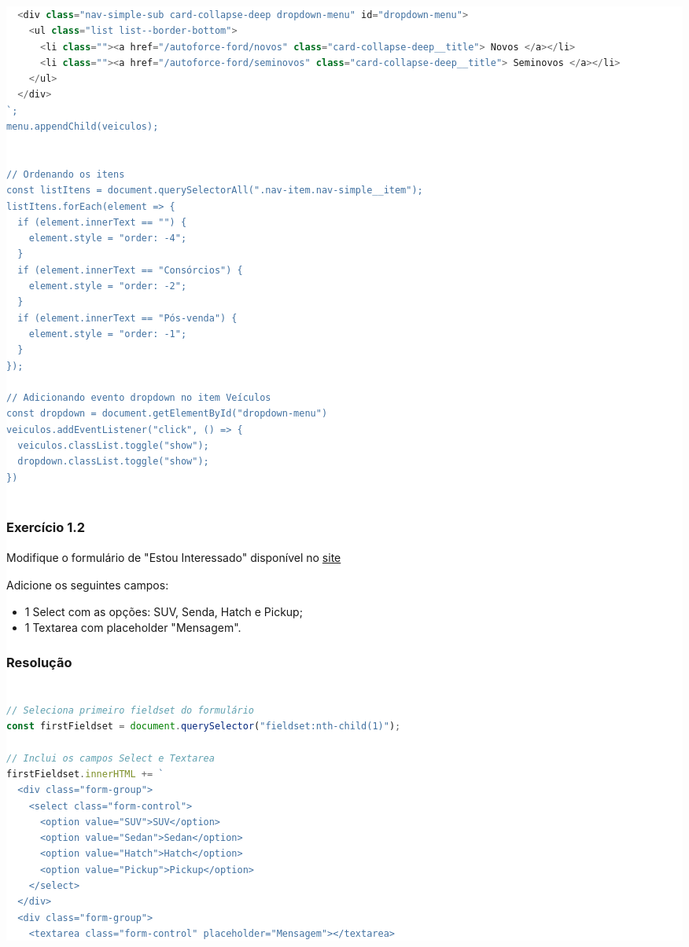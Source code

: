 ```js
  <div class="nav-simple-sub card-collapse-deep dropdown-menu" id="dropdown-menu">
    <ul class="list list--border-bottom">
      <li class=""><a href="/autoforce-ford/novos" class="card-collapse-deep__title"> Novos </a></li>
      <li class=""><a href="/autoforce-ford/seminovos" class="card-collapse-deep__title"> Seminovos </a></li>
    </ul>
  </div>
`;
menu.appendChild(veiculos);


// Ordenando os itens
const listItens = document.querySelectorAll(".nav-item.nav-simple__item");
listItens.forEach(element => {
  if (element.innerText == "") {
    element.style = "order: -4";
  }
  if (element.innerText == "Consórcios") {
    element.style = "order: -2";
  }
  if (element.innerText == "Pós-venda") {
    element.style = "order: -1";
  }
});

// Adicionando evento dropdown no item Veículos
const dropdown = document.getElementById("dropdown-menu")
veiculos.addEventListener("click", () => {
  veiculos.classList.toggle("show");
  dropdown.classList.toggle("show");
}) 
 
```

<div id='exercício-1-2'/> 

### Exercício 1.2
Modifique o formulário de "Estou Interessado" disponível no [site](https://testes.autoforce.com.br/autoforce-ford/novos/territory-2022)

Adicione os seguintes campos:

- 1 Select com as opções: SUV,  Senda, Hatch e Pickup;
- 1 Textarea com placeholder "Mensagem".

### Resolução
```js

// Seleciona primeiro fieldset do formulário
const firstFieldset = document.querySelector("fieldset:nth-child(1)");

// Inclui os campos Select e Textarea
firstFieldset.innerHTML += `
  <div class="form-group">
    <select class="form-control">
      <option value="SUV">SUV</option>
      <option value="Sedan">Sedan</option>
      <option value="Hatch">Hatch</option>
      <option value="Pickup">Pickup</option>
    </select>
  </div>
  <div class="form-group">
    <textarea class="form-control" placeholder="Mensagem"></textarea>
```